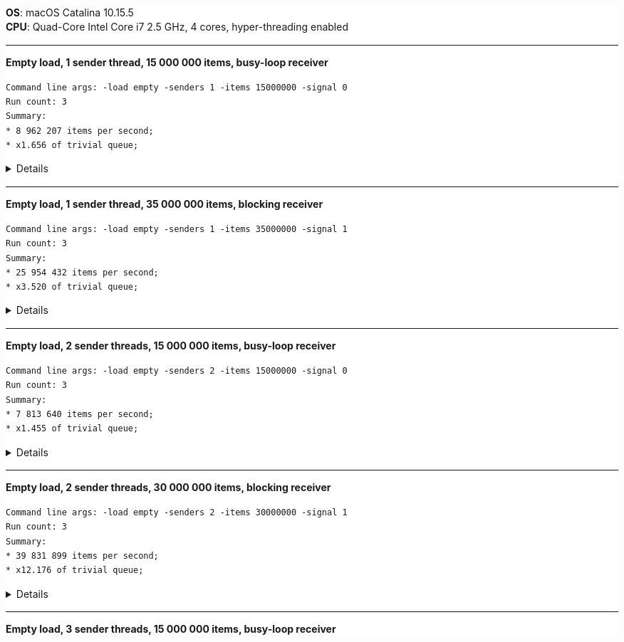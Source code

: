 **OS**: macOS Catalina 10.15.5<br>
**CPU**: Quad-Core Intel Core i7 2.5 GHz, 4 cores, hyper-threading enabled

---
**Empty load, 1 sender thread, 15 000 000 items, busy-loop receiver**

```
Command line args: -load empty -senders 1 -items 15000000 -signal 0
Run count: 3
Summary:
* 8 962 207 items per second;
* x1.656 of trivial queue;
```

<details><summary>Details</summary></details>

---
**Empty load, 1 sender thread, 35 000 000 items, blocking receiver**

```
Command line args: -load empty -senders 1 -items 35000000 -signal 1
Run count: 3
Summary:
* 25 954 432 items per second;
* x3.520 of trivial queue;
```

<details><summary>Details</summary></details>

---
**Empty load, 2 sender threads, 15 000 000 items, busy-loop receiver**

```
Command line args: -load empty -senders 2 -items 15000000 -signal 0
Run count: 3
Summary:
* 7 813 640 items per second;
* x1.455 of trivial queue;
```

<details><summary>Details</summary></details>

---
**Empty load, 2 sender threads, 30 000 000 items, blocking receiver**

```
Command line args: -load empty -senders 2 -items 30000000 -signal 1
Run count: 3
Summary:
* 39 831 899 items per second;
* x12.176 of trivial queue;
```

<details><summary>Details</summary></details>

---
**Empty load, 3 sender threads, 15 000 000 items, busy-loop receiver**

